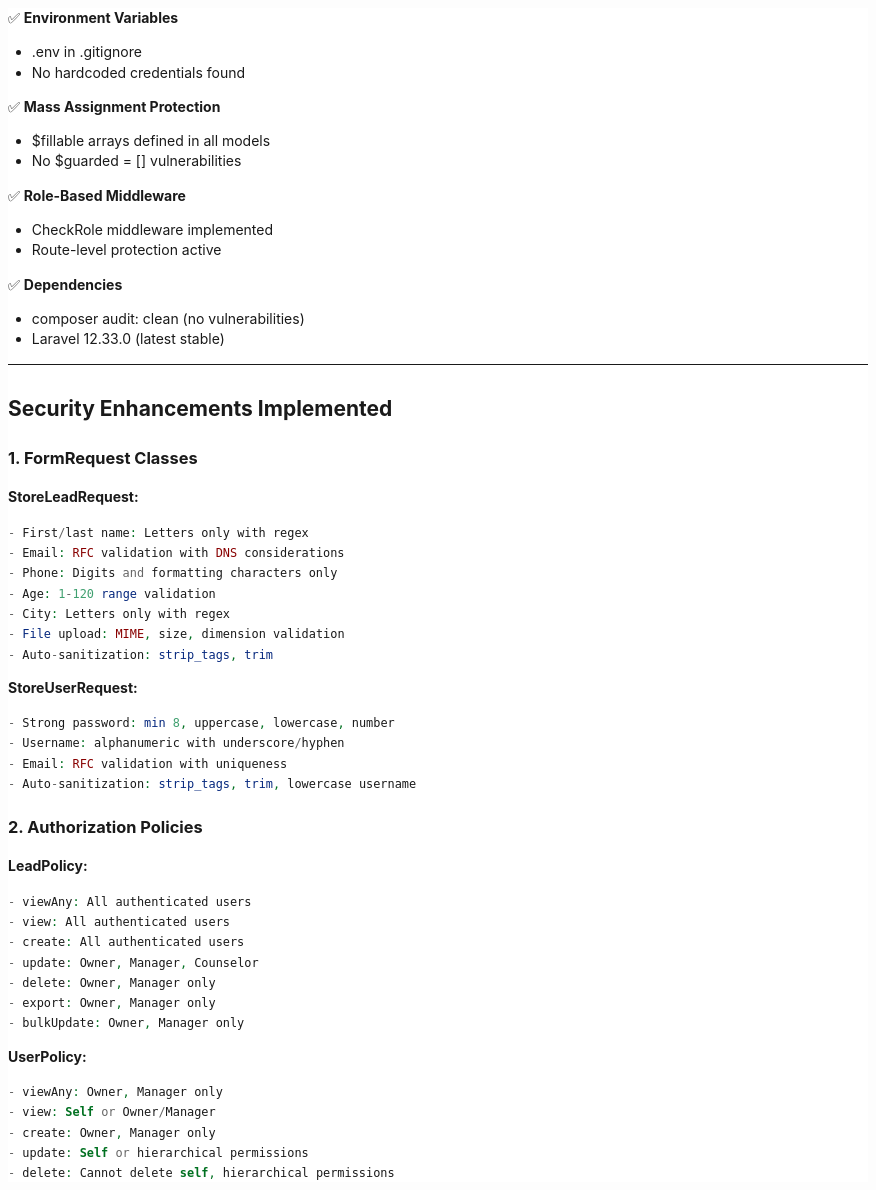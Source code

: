 ✅ **Environment Variables**
- .env in .gitignore
- No hardcoded credentials found

✅ **Mass Assignment Protection**
- $fillable arrays defined in all models
- No $guarded = [] vulnerabilities

✅ **Role-Based Middleware**
- CheckRole middleware implemented
- Route-level protection active

✅ **Dependencies**
- composer audit: clean (no vulnerabilities)
- Laravel 12.33.0 (latest stable)

---

## Security Enhancements Implemented

### 1. FormRequest Classes

**StoreLeadRequest:**
```php
- First/last name: Letters only with regex
- Email: RFC validation with DNS considerations
- Phone: Digits and formatting characters only
- Age: 1-120 range validation
- City: Letters only with regex
- File upload: MIME, size, dimension validation
- Auto-sanitization: strip_tags, trim
```

**StoreUserRequest:**
```php
- Strong password: min 8, uppercase, lowercase, number
- Username: alphanumeric with underscore/hyphen
- Email: RFC validation with uniqueness
- Auto-sanitization: strip_tags, trim, lowercase username
```

### 2. Authorization Policies

**LeadPolicy:**
```php
- viewAny: All authenticated users
- view: All authenticated users
- create: All authenticated users
- update: Owner, Manager, Counselor
- delete: Owner, Manager only
- export: Owner, Manager only
- bulkUpdate: Owner, Manager only
```

**UserPolicy:**
```php
- viewAny: Owner, Manager only
- view: Self or Owner/Manager
- create: Owner, Manager only
- update: Self or hierarchical permissions
- delete: Cannot delete self, hierarchical permissions
```
